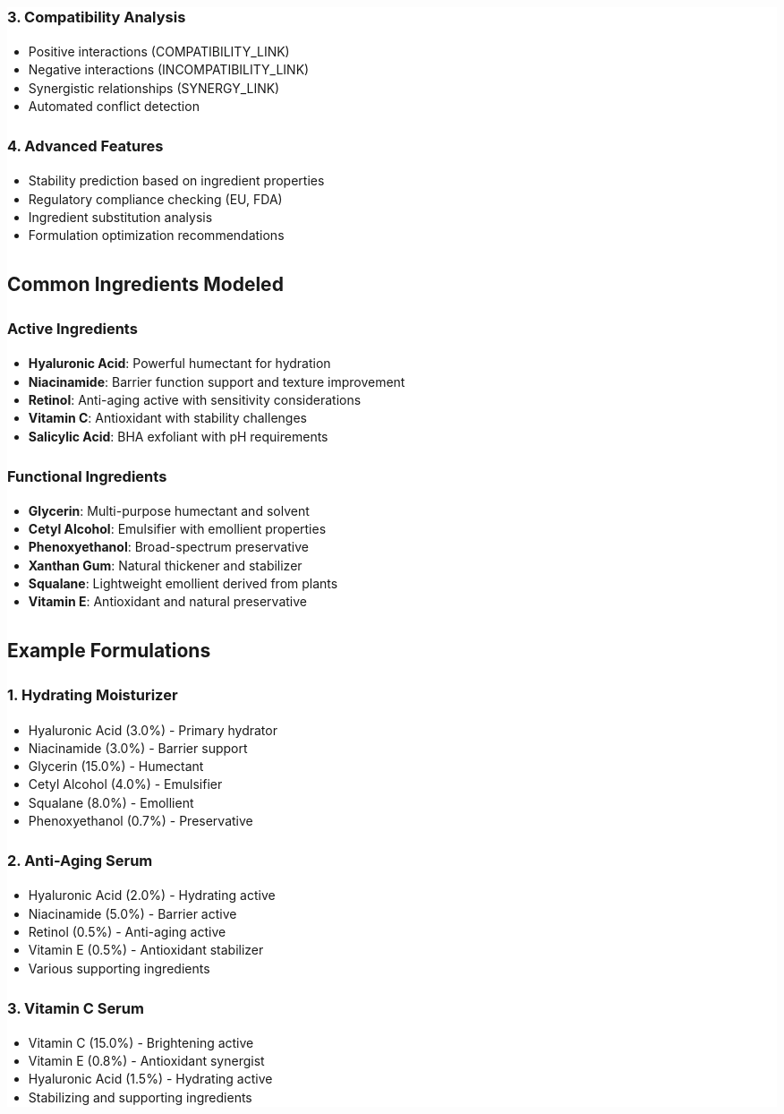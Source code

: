 ### 3. Compatibility Analysis
- Positive interactions (COMPATIBILITY_LINK)
- Negative interactions (INCOMPATIBILITY_LINK)  
- Synergistic relationships (SYNERGY_LINK)
- Automated conflict detection

### 4. Advanced Features
- Stability prediction based on ingredient properties
- Regulatory compliance checking (EU, FDA)
- Ingredient substitution analysis
- Formulation optimization recommendations

## Common Ingredients Modeled

### Active Ingredients
- **Hyaluronic Acid**: Powerful humectant for hydration
- **Niacinamide**: Barrier function support and texture improvement
- **Retinol**: Anti-aging active with sensitivity considerations
- **Vitamin C**: Antioxidant with stability challenges
- **Salicylic Acid**: BHA exfoliant with pH requirements

### Functional Ingredients
- **Glycerin**: Multi-purpose humectant and solvent
- **Cetyl Alcohol**: Emulsifier with emollient properties
- **Phenoxyethanol**: Broad-spectrum preservative
- **Xanthan Gum**: Natural thickener and stabilizer
- **Squalane**: Lightweight emollient derived from plants
- **Vitamin E**: Antioxidant and natural preservative

## Example Formulations

### 1. Hydrating Moisturizer
- Hyaluronic Acid (3.0%) - Primary hydrator
- Niacinamide (3.0%) - Barrier support  
- Glycerin (15.0%) - Humectant
- Cetyl Alcohol (4.0%) - Emulsifier
- Squalane (8.0%) - Emollient
- Phenoxyethanol (0.7%) - Preservative

### 2. Anti-Aging Serum
- Hyaluronic Acid (2.0%) - Hydrating active
- Niacinamide (5.0%) - Barrier active
- Retinol (0.5%) - Anti-aging active
- Vitamin E (0.5%) - Antioxidant stabilizer
- Various supporting ingredients

### 3. Vitamin C Serum
- Vitamin C (15.0%) - Brightening active
- Vitamin E (0.8%) - Antioxidant synergist
- Hyaluronic Acid (1.5%) - Hydrating active
- Stabilizing and supporting ingredients
